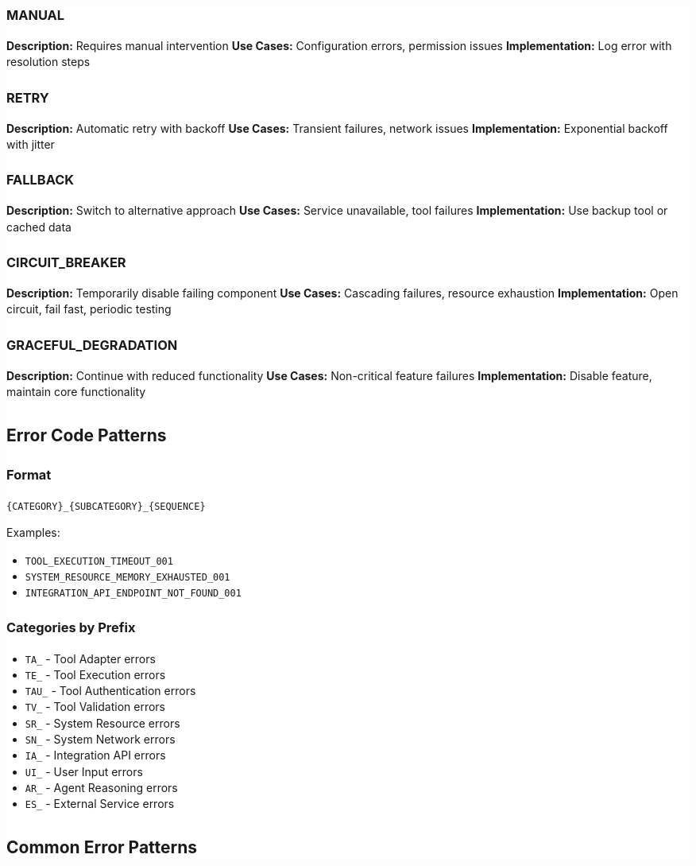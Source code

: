 ### MANUAL
**Description:** Requires manual intervention
**Use Cases:** Configuration errors, permission issues
**Implementation:** Log error with resolution steps

### RETRY
**Description:** Automatic retry with backoff
**Use Cases:** Transient failures, network issues
**Implementation:** Exponential backoff with jitter

### FALLBACK
**Description:** Switch to alternative approach
**Use Cases:** Service unavailable, tool failures
**Implementation:** Use backup tool or cached data

### CIRCUIT_BREAKER
**Description:** Temporarily disable failing component
**Use Cases:** Cascading failures, resource exhaustion
**Implementation:** Open circuit, fail fast, periodic testing

### GRACEFUL_DEGRADATION
**Description:** Continue with reduced functionality
**Use Cases:** Non-critical feature failures
**Implementation:** Disable feature, maintain core functionality

## Error Code Patterns

### Format
`{CATEGORY}_{SUBCATEGORY}_{SEQUENCE}`

Examples:
- `TOOL_EXECUTION_TIMEOUT_001`
- `SYSTEM_RESOURCE_MEMORY_EXHAUSTED_001`
- `INTEGRATION_API_ENDPOINT_NOT_FOUND_001`

### Categories by Prefix
- `TA_` - Tool Adapter errors
- `TE_` - Tool Execution errors
- `TAU_` - Tool Authentication errors
- `TV_` - Tool Validation errors
- `SR_` - System Resource errors
- `SN_` - System Network errors
- `IA_` - Integration API errors
- `UI_` - User Input errors
- `AR_` - Agent Reasoning errors
- `ES_` - External Service errors

## Common Error Patterns
